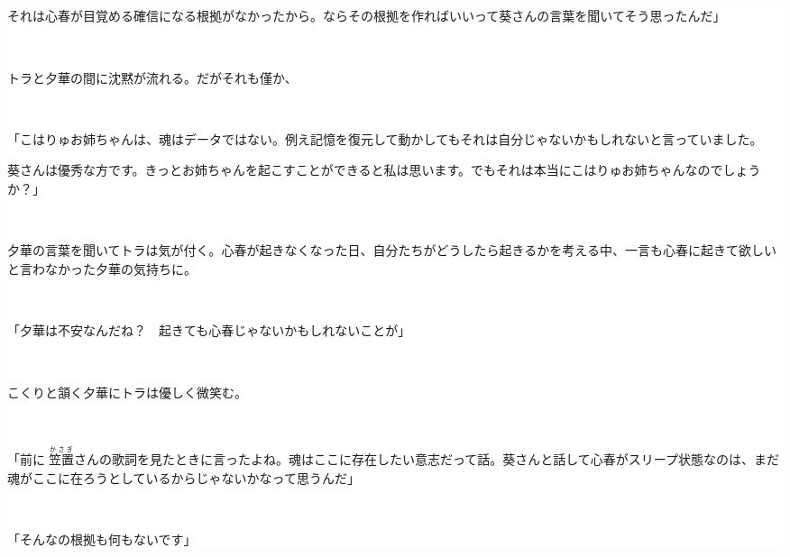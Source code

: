  </p>
 <p id="L98">
  それは心春が目覚める確信になる根拠がなかったから。ならその根拠を作ればいいって葵さんの言葉を聞いてそう思ったんだ」
 </p>
 <p id="L99">
  <br/>
 </p>
 <p id="L100">
  トラと夕華の間に沈黙が流れる。だがそれも僅か、
 </p>
 <p id="L101">
  <br/>
 </p>
 <p id="L102">
  「こはりゅお姉ちゃんは、魂はデータではない。例え記憶を復元して動かしてもそれは自分じゃないかもしれないと言っていました。
 </p>
 <p id="L103">
  葵さんは優秀な方です。きっとお姉ちゃんを起こすことができると私は思います。でもそれは本当にこはりゅお姉ちゃんなのでしょうか？」
 </p>
 <p id="L104">
  <br/>
 </p>
 <p id="L105">
  夕華の言葉を聞いてトラは気が付く。心春が起きなくなった日、自分たちがどうしたら起きるかを考える中、一言も心春に起きて欲しいと言わなかった夕華の気持ちに。
 </p>
 <p id="L106">
  <br/>
 </p>
 <p id="L107">
  「夕華は不安なんだね？　起きても心春じゃないかもしれないことが」
 </p>
 <p id="L108">
  <br/>
 </p>
 <p id="L109">
  こくりと頷く夕華にトラは優しく微笑む。
 </p>
 <p id="L110">
  <br/>
 </p>
 <p id="L111">
  「前に
  <ruby>
   <rb>
    笠置
   </rb>
   <rp>
    (
   </rp>
   <rt>
    かさぎ
   </rt>
   <rp>
    )
   </rp>
  </ruby>
  さんの歌詞を見たときに言ったよね。魂はここに存在したい意志だって話。葵さんと話して心春がスリープ状態なのは、まだ魂がここに在ろうとしているからじゃないかなって思うんだ」
 </p>
 <p id="L112">
  <br/>
 </p>
 <p id="L113">
  「そんなの根拠も何もないです」
 </p>
